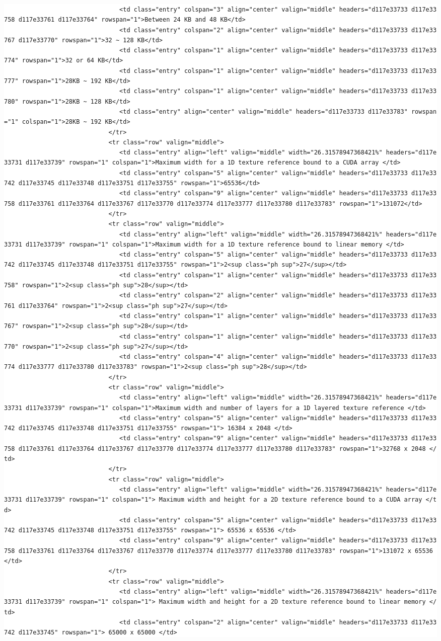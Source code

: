                                     <td class="entry" colspan="3" align="center" valign="middle" headers="d117e33733 d117e33758 d117e33761 d117e33764" rowspan="1">Between 24 KB and 48 KB</td>
                                    <td class="entry" colspan="2" align="center" valign="middle" headers="d117e33733 d117e33767 d117e33770" rowspan="1">32 ~ 128 KB</td>
                                    <td class="entry" colspan="1" align="center" valign="middle" headers="d117e33733 d117e33774" rowspan="1">32 or 64 KB</td>
                                    <td class="entry" colspan="1" align="center" valign="middle" headers="d117e33733 d117e33777" rowspan="1">28KB ~ 192 KB</td>
                                    <td class="entry" colspan="1" align="center" valign="middle" headers="d117e33733 d117e33780" rowspan="1">28KB ~ 128 KB</td>
                                    <td class="entry" align="center" valign="middle" headers="d117e33733 d117e33783" rowspan="1" colspan="1">28KB ~ 192 KB</td>
                                 </tr>
                                 <tr class="row" valign="middle">
                                    <td class="entry" align="left" valign="middle" width="26.31578947368421%" headers="d117e33731 d117e33739" rowspan="1" colspan="1">Maximum width for a 1D texture reference bound to a CUDA array </td>
                                    <td class="entry" colspan="5" align="center" valign="middle" headers="d117e33733 d117e33742 d117e33745 d117e33748 d117e33751 d117e33755" rowspan="1">65536</td>
                                    <td class="entry" colspan="9" align="center" valign="middle" headers="d117e33733 d117e33758 d117e33761 d117e33764 d117e33767 d117e33770 d117e33774 d117e33777 d117e33780 d117e33783" rowspan="1">131072</td>
                                 </tr>
                                 <tr class="row" valign="middle">
                                    <td class="entry" align="left" valign="middle" width="26.31578947368421%" headers="d117e33731 d117e33739" rowspan="1" colspan="1">Maximum width for a 1D texture reference bound to linear memory </td>
                                    <td class="entry" colspan="5" align="center" valign="middle" headers="d117e33733 d117e33742 d117e33745 d117e33748 d117e33751 d117e33755" rowspan="1">2<sup class="ph sup">27</sup></td>
                                    <td class="entry" colspan="1" align="center" valign="middle" headers="d117e33733 d117e33758" rowspan="1">2<sup class="ph sup">28</sup></td>
                                    <td class="entry" colspan="2" align="center" valign="middle" headers="d117e33733 d117e33761 d117e33764" rowspan="1">2<sup class="ph sup">27</sup></td>
                                    <td class="entry" colspan="1" align="center" valign="middle" headers="d117e33733 d117e33767" rowspan="1">2<sup class="ph sup">28</sup></td>
                                    <td class="entry" colspan="1" align="center" valign="middle" headers="d117e33733 d117e33770" rowspan="1">2<sup class="ph sup">27</sup></td>
                                    <td class="entry" colspan="4" align="center" valign="middle" headers="d117e33733 d117e33774 d117e33777 d117e33780 d117e33783" rowspan="1">2<sup class="ph sup">28</sup></td>
                                 </tr>
                                 <tr class="row" valign="middle">
                                    <td class="entry" align="left" valign="middle" width="26.31578947368421%" headers="d117e33731 d117e33739" rowspan="1" colspan="1">Maximum width and number of layers for a 1D layered texture reference </td>
                                    <td class="entry" colspan="5" align="center" valign="middle" headers="d117e33733 d117e33742 d117e33745 d117e33748 d117e33751 d117e33755" rowspan="1"> 16384 x 2048 </td>
                                    <td class="entry" colspan="9" align="center" valign="middle" headers="d117e33733 d117e33758 d117e33761 d117e33764 d117e33767 d117e33770 d117e33774 d117e33777 d117e33780 d117e33783" rowspan="1">32768 x 2048 </td>
                                 </tr>
                                 <tr class="row" valign="middle">
                                    <td class="entry" align="left" valign="middle" width="26.31578947368421%" headers="d117e33731 d117e33739" rowspan="1" colspan="1"> Maximum width and height for a 2D texture reference bound to a CUDA array </td>
                                    <td class="entry" colspan="5" align="center" valign="middle" headers="d117e33733 d117e33742 d117e33745 d117e33748 d117e33751 d117e33755" rowspan="1"> 65536 x 65536 </td>
                                    <td class="entry" colspan="9" align="center" valign="middle" headers="d117e33733 d117e33758 d117e33761 d117e33764 d117e33767 d117e33770 d117e33774 d117e33777 d117e33780 d117e33783" rowspan="1">131072 x 65536</td>
                                 </tr>
                                 <tr class="row" valign="middle">
                                    <td class="entry" align="left" valign="middle" width="26.31578947368421%" headers="d117e33731 d117e33739" rowspan="1" colspan="1"> Maximum width and height for a 2D texture reference bound to linear memory </td>
                                    <td class="entry" colspan="2" align="center" valign="middle" headers="d117e33733 d117e33742 d117e33745" rowspan="1"> 65000 x 65000 </td>